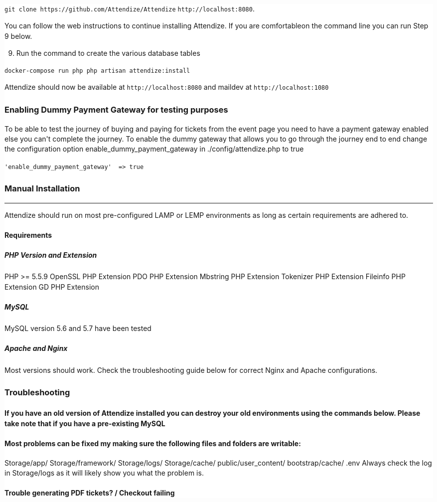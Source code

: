 ```git clone https://github.com/Attendize/Attendize```
```http://localhost:8080```.
 
You can follow the web instructions to continue installing Attendize. If you are comfortableon the command line you can run Step 9 below. 

9. Run the command to create the various database tables

```  
docker-compose run php php artisan attendize:install
```

Attendize should now be available at `http://localhost:8080` and maildev at `http://localhost:1080`

### Enabling Dummy Payment Gateway for testing purposes ###

To be able to test the journey of buying and paying for tickets from the event page you need to have a payment gateway enabled else you can't complete the journey. To enable the dummy gateway that allows you to go through the journey
end to end change the configuration option enable_dummy_payment_gateway in ./config/attendize.php to true
```
'enable_dummy_payment_gateway'  => true
```

### Manual Installation
---
Attendize should run on most pre-configured LAMP or LEMP environments as long as certain requirements are adhered to. 

#### Requirements

##### PHP Version and Extension
PHP >= 5.5.9
OpenSSL PHP Extension
PDO PHP Extension
Mbstring PHP Extension
Tokenizer PHP Extension
Fileinfo PHP Extension
GD PHP Extension

##### MySQL
MySQL version 5.6 and 5.7 have been tested

##### Apache and Nginx
Most versions should work. Check the troubleshooting guide below for correct Nginx and Apache configurations. 

### Troubleshooting

#### If you have an old version of Attendize installed you can destroy your old environments using the commands below. Please take note that if you have a pre-existing MySQL 

#### Most problems can be fixed my making sure the following files and folders are writable:

Storage/app/
Storage/framework/
Storage/logs/
Storage/cache/
public/user_content/
bootstrap/cache/
.env
Always check the log in Storage/logs as it will likely show you what the problem is.

#### Trouble generating PDF tickets? / Checkout failing
```